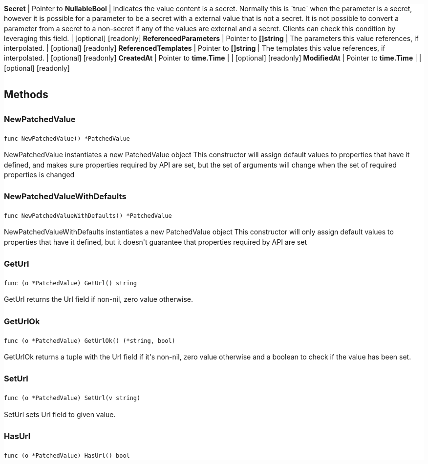 **Secret** | Pointer to **NullableBool** | Indicates the value content is a secret.  Normally this is &#x60;true&#x60; when the parameter is a secret, however it is possible for a parameter to be a secret with a external value that is not a secret.  It is not possible to convert a parameter from a secret to a non-secret if any of the values are external and a secret.  Clients can check this condition by leveraging this field. | [optional] [readonly] 
**ReferencedParameters** | Pointer to **[]string** | The parameters this value references, if interpolated. | [optional] [readonly] 
**ReferencedTemplates** | Pointer to **[]string** | The templates this value references, if interpolated. | [optional] [readonly] 
**CreatedAt** | Pointer to **time.Time** |  | [optional] [readonly] 
**ModifiedAt** | Pointer to **time.Time** |  | [optional] [readonly] 

## Methods

### NewPatchedValue

`func NewPatchedValue() *PatchedValue`

NewPatchedValue instantiates a new PatchedValue object
This constructor will assign default values to properties that have it defined,
and makes sure properties required by API are set, but the set of arguments
will change when the set of required properties is changed

### NewPatchedValueWithDefaults

`func NewPatchedValueWithDefaults() *PatchedValue`

NewPatchedValueWithDefaults instantiates a new PatchedValue object
This constructor will only assign default values to properties that have it defined,
but it doesn't guarantee that properties required by API are set

### GetUrl

`func (o *PatchedValue) GetUrl() string`

GetUrl returns the Url field if non-nil, zero value otherwise.

### GetUrlOk

`func (o *PatchedValue) GetUrlOk() (*string, bool)`

GetUrlOk returns a tuple with the Url field if it's non-nil, zero value otherwise
and a boolean to check if the value has been set.

### SetUrl

`func (o *PatchedValue) SetUrl(v string)`

SetUrl sets Url field to given value.

### HasUrl

`func (o *PatchedValue) HasUrl() bool`
